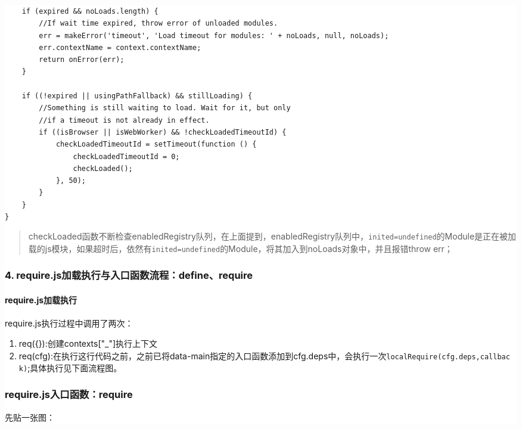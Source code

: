         if (expired && noLoads.length) {
            //If wait time expired, throw error of unloaded modules.
            err = makeError('timeout', 'Load timeout for modules: ' + noLoads, null, noLoads);
            err.contextName = context.contextName;
            return onError(err);
        }

        if ((!expired || usingPathFallback) && stillLoading) {
            //Something is still waiting to load. Wait for it, but only
            //if a timeout is not already in effect.
            if ((isBrowser || isWebWorker) && !checkLoadedTimeoutId) {
                checkLoadedTimeoutId = setTimeout(function () {
                    checkLoadedTimeoutId = 0;
                    checkLoaded();
                }, 50);
            }
        }
    }


> checkLoaded函数不断检查enabledRegistry队列，在上面提到，enabledRegistry队列中，`inited=undefined`的Module是正在被加载的js模块，如果超时后，依然有`inited=undefined`的Module，将其加入到noLoads对象中，并且报错throw err；


### 4. require.js加载执行与入口函数流程：define、require

#### require.js加载执行

require.js执行过程中调用了两次：

1. req({}):创建contexts["_"]执行上下文
2. req(cfg):在执行这行代码之前，之前已将data-main指定的入口函数添加到cfg.deps中，会执行一次`localRequire(cfg.deps,callback)`;具体执行见下面流程图。

### require.js入口函数：require

先贴一张图：